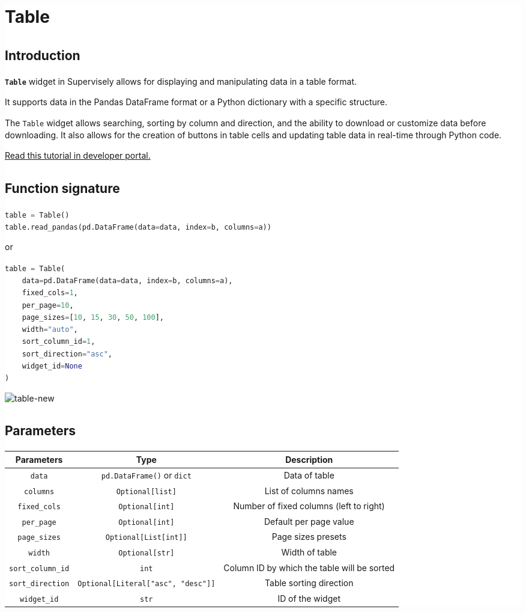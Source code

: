 # Table

## Introduction

**`Table`** widget in Supervisely allows for displaying and manipulating data in a table format. 

It supports data in the Pandas DataFrame format or a Python dictionary with a specific structure. 

The `Table` widget allows searching, sorting by column and direction, and the ability to download or customize data before downloading. It also allows for the creation of buttons in table cells and updating table data in real-time through Python code. 

[Read this tutorial in developer portal.](https://developer.supervise.ly/app-development/apps-with-gui/table)

## Function signature

```python
table = Table()
table.read_pandas(pd.DataFrame(data=data, index=b, columns=a))
```

or

```python
table = Table(
    data=pd.DataFrame(data=data, index=b, columns=a),
    fixed_cols=1,
    per_page=10,
    page_sizes=[10, 15, 30, 50, 100],
    width="auto",
    sort_column_id=1,
    sort_direction="asc",
    widget_id=None
)
```

![table-new](https://user-images.githubusercontent.com/79905215/218051109-136fdb07-eccf-420f-ae9d-67dd7f195f21.png)

## Parameters

|    Parameters    |                Type                |                 Description                 |
| :--------------: | :--------------------------------: | :-----------------------------------------: |
|      `data`      |     `pd.DataFrame()` or `dict`     |                Data of table                |
|    `columns`     |          `Optional[list]`          |            List of columns names            |
|   `fixed_cols`   |          `Optional[int]`           |   Number of fixed columns (left to right)   |
|    `per_page`    |          `Optional[int]`           |           Default per page value            |
|   `page_sizes`   |       `Optional[List[int]]`        |             Page sizes presets              |
|     `width`      |          `Optional[str]`           |               Width of table                |
| `sort_column_id` |               `int`                | Column ID by which the table will be sorted |
| `sort_direction` | `Optional[Literal["asc", "desc"]]` |           Table sorting direction           |
|   `widget_id`    |               `str`                |              ID of the widget               |
